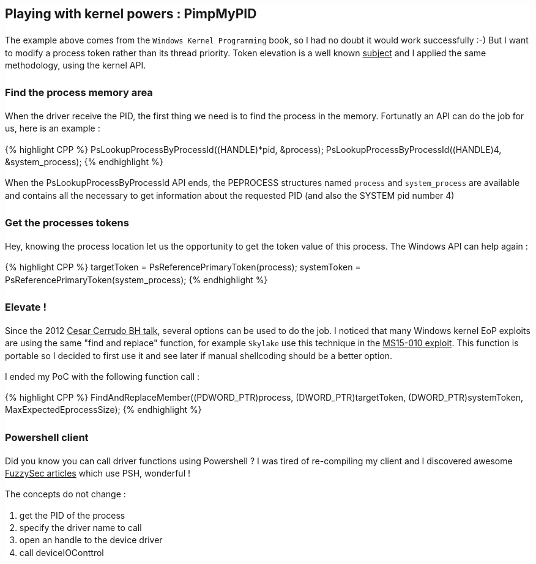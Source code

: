 ## Playing with kernel powers : PimpMyPID

The example above comes from the `Windows Kernel Programming` book, so I had no doubt it would work successfully :-) But I want to modify a process token rather than its thread priority.
Token elevation is a well known [subject][WIN-TOKENELEVATE] and I applied the same methodology, using the kernel API.

### Find the process memory area

When the driver receive the PID, the first thing we need is to find the process in the memory. Fortunatly an API can do the job for us, here is an example :

{% highlight CPP %}
	PsLookupProcessByProcessId((HANDLE)*pid, &process);
	PsLookupProcessByProcessId((HANDLE)4, &system_process);
{% endhighlight %}

When the PsLookupProcessByProcessId API ends, the PEPROCESS structures named `process` and `system_process` are available and contains all the necessary to get information about the requested PID (and also the SYSTEM pid number 4)

### Get the processes tokens

Hey, knowing the process location let us the opportunity to get the token value of this process. The Windows API can help again :

{% highlight CPP %}
	targetToken = PsReferencePrimaryToken(process);
	systemToken = PsReferencePrimaryToken(system_process);
{% endhighlight %}

### Elevate !

Since the 2012 [Cesar Cerrudo BH talk][WIN-CESAR], several options can be used to do the job. I noticed that many Windows kernel EoP exploits are using the same "find and replace" function, for example `Skylake` use this technique in the [MS15-010 exploit][WIN-MS15-010]. This function is portable so I decided to first use it and see later if manual shellcoding should be a better option.

I ended my PoC with the following function call :

{% highlight CPP %}
	FindAndReplaceMember((PDWORD_PTR)process, (DWORD_PTR)targetToken, (DWORD_PTR)systemToken, MaxExpectedEprocessSize);
{% endhighlight %}

### Powershell client

Did you know you can call driver functions using Powershell ? I was tired of re-compiling my client and I discovered awesome [FuzzySec articles][WIN-FUZZY] which use PSH, wonderful !

The concepts do not change :
1. get the PID of the process
2. specify the driver name to call
3. open an handle to the device driver
4. call deviceIOConttrol


[ROOT-ME]: https://www.root-me.org/en/Challenges/App-System/WinKern-x64-Advanced-stack-buffer-overflow-ROP
[WIN-DRV-KERNEL]: https://docs.microsoft.com/en-us/windows-hardware/drivers/kernel/
[WIN-IRP-STRUCT]: https://docs.microsoft.com/en-us/windows-hardware/drivers/ddi/wdm/ns-wdm-_irp
[WIN-IOSTACK-STRUCT]: https://docs.microsoft.com/en-us/windows-hardware/drivers/ddi/wdm/ns-wdm-_io_stack_location
[WIN-IO-EXAMPLE]: https://docs.microsoft.com/en-us/windows-hardware/drivers/kernel/introduction-to-device-objects
[WIN-NT-INSIDERS]: https://www.osronline.com/article.cfm%5Eid=74.htm
[WIN-DEVTYPE]: https://docs.microsoft.com/en-us/windows-hardware/drivers/kernel/specifying-device-types
[WIN-DOBJ-STRUCT]: https://docs.microsoft.com/en-us/windows-hardware/drivers/ddi/wdm/ns-wdm-_driver_object
[WIN-IRP-EXAMPLE]: https://docs.microsoft.com/en-us/windows-hardware/drivers/kernel/example-i-o-request---the-details
[WIN-IRPMJ]: https://docs.microsoft.com/en-us/windows-hardware/drivers/kernel/irp-major-function-codes
[WIN-DISPATCH]: https://docs.microsoft.com/en-us/windows-hardware/drivers/kernel/writing-dispatch-routines
[OSI-LAYERS]: https://en.wikipedia.org/wiki/Internet_protocol_suite
[WIN-IOSYS]: https://www.microsoftpressstore.com/articles/article.aspx?p=2201309
[WIN-KERNEL-PAVEL]: https://leanpub.com/windowskernelprogramming
[WIN-DEVIO]: https://docs.microsoft.com/en-us/windows/win32/api/ioapiset/nf-ioapiset-deviceiocontrol
[WINDRV-VIK2]: https://github.com/v1k1ngfr/winkernel/tree/master/viking_drv2
[WIN-SIG-DISABLE]: https://docs.microsoft.com/en-us/windows-hardware/drivers/install/installing-an-unsigned-driver-during-development-and-test
[WIN-TESTSIGN-ENABLE]: https://docs.microsoft.com/en-us/windows-hardware/drivers/install/the-testsigning-boot-configuration-option
[WIN-INTEGRITY-DISABLE]: https://docs.microsoft.com/en-us/windows-hardware/drivers/devtest/bcdedit--set
[WIN-CESAR]: https://media.blackhat.com/bh-us-12/Briefings/Cerrudo/BH_US_12_Cerrudo_Windows_Kernel_WP.pdf
[WIN-TOKENELEVATE]: https://www.ired.team/miscellaneous-reversing-forensics/windows-kernel-internals/how-kernel-exploits-abuse-tokens-for-privilege-escalation
[WIN-MS15-010]: https://www.exploit-db.com/exploits/37098
[WIN-FUZZY]: http://www.fuzzysecurity.com/tutorials/expDev/14.html
